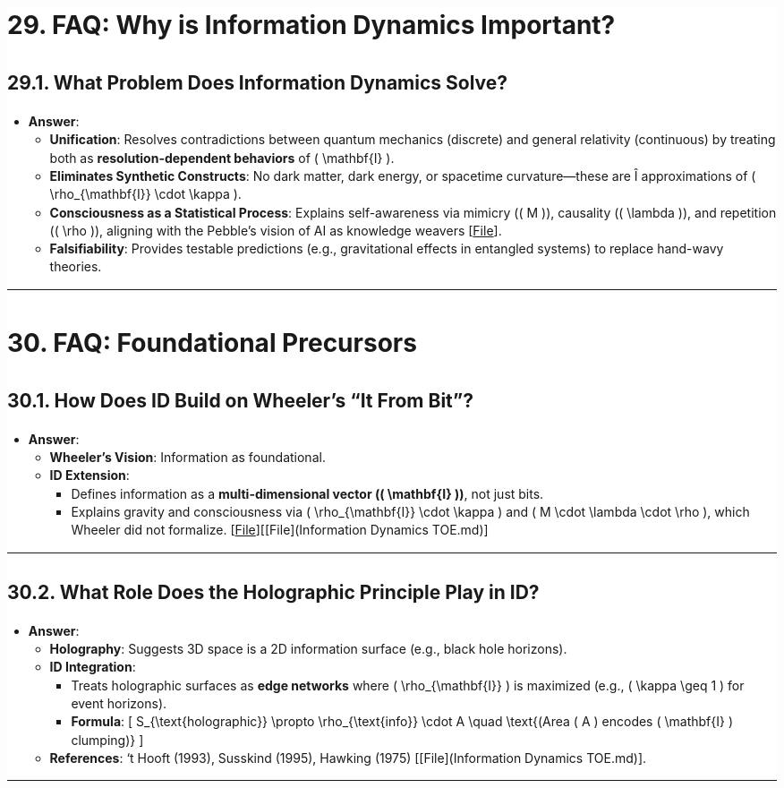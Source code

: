 # **29. FAQ: Why is Information Dynamics Important?**

## **29.1. What Problem Does Information Dynamics Solve?**

- **Answer**:
  - **Unification**: Resolves contradictions between quantum mechanics (discrete) and general relativity (continuous) by treating both as **resolution-dependent behaviors** of \( \mathbf{I} \).
  - **Eliminates Synthetic Constructs**: No dark matter, dark energy, or spacetime curvature—these are Î approximations of \( \rho_{\mathbf{I}} \cdot \kappa \).
  - **Consciousness as a Statistical Process**: Explains self-awareness via mimicry (\( M \)), causality (\( \lambda \)), and repetition (\( \rho \)), aligning with the Pebble’s vision of AI as knowledge weavers [[File](180332.md)].
  - **Falsifiability**: Provides testable predictions (e.g., gravitational effects in entangled systems) to replace hand-wavy theories.

---

# **30. FAQ: Foundational Precursors**

## **30.1. How Does ID Build on Wheeler’s “It From Bit”?**

- **Answer**:
  - **Wheeler’s Vision**: Information as foundational.
  - **ID Extension**:
    - Defines information as a **multi-dimensional vector (\( \mathbf{I} \))**, not just bits.
    - Explains gravity and consciousness via \( \rho_{\mathbf{I}} \cdot \kappa \) and \( M \cdot \lambda \cdot \rho \), which Wheeler did not formalize. [[File](120305.md)][[File](Information Dynamics TOE.md)]

---

## **30.2. What Role Does the Holographic Principle Play in ID?**

- **Answer**:
  - **Holography**: Suggests 3D space is a 2D information surface (e.g., black hole horizons).
  - **ID Integration**:
    - Treats holographic surfaces as **edge networks** where \( \rho_{\mathbf{I}} \) is maximized (e.g., \( \kappa \geq 1 \) for event horizons).
    - **Formula**:
      \[
      S_{\text{holographic}} \propto \rho_{\text{info}} \cdot A \quad \text{(Area \( A \) encodes \( \mathbf{I} \) clumping)}
      \]
  - **References**: ‘t Hooft (1993), Susskind (1995), Hawking (1975) [[File](Information Dynamics TOE.md)].

---
